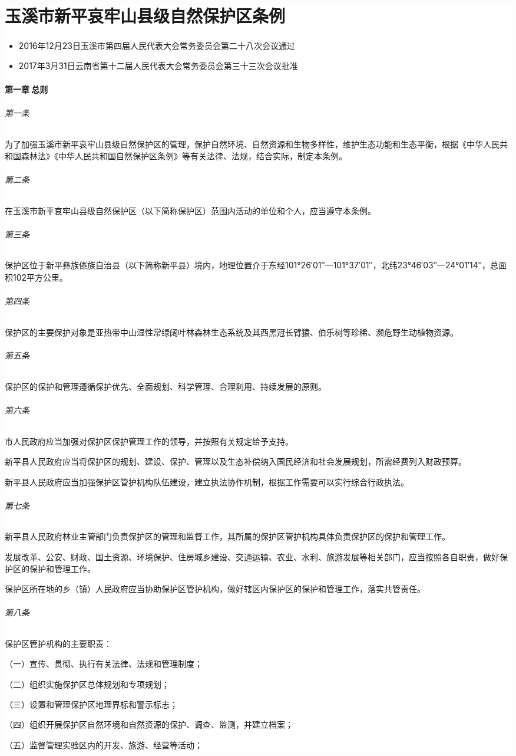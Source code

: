 # 玉溪市新平哀牢山县级自然保护区条例

- 2016年12月23日玉溪市第四届人民代表大会常务委员会第二十八次会议通过

- 2017年3月31日云南省第十二届人民代表大会常务委员会第三十三次会议批准



#### 第一章 总则

###### 第一条

为了加强玉溪市新平哀牢山县级自然保护区的管理，保护自然环境、自然资源和生物多样性，维护生态功能和生态平衡，根据《中华人民共和国森林法》《中华人民共和国自然保护区条例》等有关法律、法规，结合实际，制定本条例。

###### 第二条

在玉溪市新平哀牢山县级自然保护区（以下简称保护区）范围内活动的单位和个人，应当遵守本条例。

###### 第三条

保护区位于新平彝族傣族自治县（以下简称新平县）境内，地理位置介于东经101°26′01″—101°37′01″，北纬23°46′03″—24°01′14″，总面积102平方公里。

###### 第四条

保护区的主要保护对象是亚热带中山湿性常绿阔叶林森林生态系统及其西黑冠长臂猿、伯乐树等珍稀、濒危野生动植物资源。

###### 第五条

保护区的保护和管理遵循保护优先、全面规划、科学管理、合理利用、持续发展的原则。

###### 第六条

市人民政府应当加强对保护区保护管理工作的领导，并按照有关规定给予支持。

新平县人民政府应当将保护区的规划、建设、保护、管理以及生态补偿纳入国民经济和社会发展规划，所需经费列入财政预算。

新平县人民政府应当加强保护区管护机构队伍建设，建立执法协作机制，根据工作需要可以实行综合行政执法。

###### 第七条

新平县人民政府林业主管部门负责保护区的管理和监督工作，其所属的保护区管护机构具体负责保护区的保护和管理工作。

发展改革、公安、财政、国土资源、环境保护、住房城乡建设、交通运输、农业、水利、旅游发展等相关部门，应当按照各自职责，做好保护区的保护和管理工作。

保护区所在地的乡（镇）人民政府应当协助保护区管护机构，做好辖区内保护区的保护和管理工作，落实共管责任。

###### 第八条

保护区管护机构的主要职责：

（一）宣传、贯彻、执行有关法律、法规和管理制度；

（二）组织实施保护区总体规划和专项规划；

（三）设置和管理保护区地理界标和警示标志；

（四）组织开展保护区自然环境和自然资源的保护、调查、监测，并建立档案；

（五）监督管理实验区内的开发、旅游、经营等活动；
